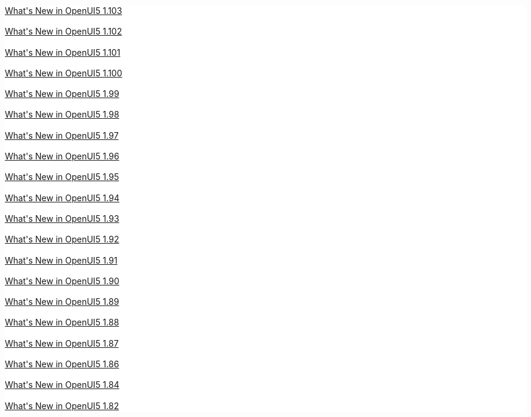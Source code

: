 [What's New in OpenUI5 1.103](what-s-new-in-openui5-1-103-0e98c76.md "With this release OpenUI5 is upgraded from version 1.102 to 1.103.")

[What's New in OpenUI5 1.102](what-s-new-in-openui5-1-102-f038c99.md "With this release OpenUI5 is upgraded from version 1.101 to 1.102.")

[What's New in OpenUI5 1.101](what-s-new-in-openui5-1-101-7733b00.md "With this release OpenUI5 is upgraded from version 1.100 to 1.101.")

[What's New in OpenUI5 1.100](what-s-new-in-openui5-1-100-27dec1d.md "With this release OpenUI5 is upgraded from version 1.99 to 1.100.")

[What's New in OpenUI5 1.99](what-s-new-in-openui5-1-99-4f35848.md "With this release OpenUI5 is upgraded from version 1.98 to 1.99.")

[What's New in OpenUI5 1.98](what-s-new-in-openui5-1-98-d9f16f2.md "With this release OpenUI5 is upgraded from version 1.97 to 1.98.")

[What's New in OpenUI5 1.97](what-s-new-in-openui5-1-97-fa0e282.md "With this release OpenUI5 is upgraded from version 1.96 to 1.97.")

[What's New in OpenUI5 1.96](what-s-new-in-openui5-1-96-7a9269f.md "With this release OpenUI5 is upgraded from version 1.95 to 1.96.")

[What's New in OpenUI5 1.95](what-s-new-in-openui5-1-95-a1aea67.md "With this release OpenUI5 is upgraded from version 1.94 to 1.95.")

[What's New in OpenUI5 1.94](what-s-new-in-openui5-1-94-c40f1e6.md "With this release OpenUI5 is upgraded from version 1.93 to 1.94.")

[What's New in OpenUI5 1.93](what-s-new-in-openui5-1-93-f273340.md "With this release OpenUI5 is upgraded from version 1.92 to 1.93.")

[What's New in OpenUI5 1.92](what-s-new-in-openui5-1-92-1ef345d.md "With this release OpenUI5 is upgraded from version 1.91 to 1.92.")

[What's New in OpenUI5 1.91](what-s-new-in-openui5-1-91-0a2bd79.md "With this release OpenUI5 is upgraded from version 1.90 to 1.91.")

[What's New in OpenUI5 1.90](what-s-new-in-openui5-1-90-91c10c2.md "With this release OpenUI5 is upgraded from version 1.89 to 1.90.")

[What's New in OpenUI5 1.89](what-s-new-in-openui5-1-89-e56cddc.md "With this release OpenUI5 is upgraded from version 1.88 to 1.89.")

[What's New in OpenUI5 1.88](what-s-new-in-openui5-1-88-e15a206.md "With this release OpenUI5 is upgraded from version 1.87 to 1.88.")

[What's New in OpenUI5 1.87](what-s-new-in-openui5-1-87-b506da7.md "With this release OpenUI5 is upgraded from version 1.86 to 1.87.")

[What's New in OpenUI5 1.86](what-s-new-in-openui5-1-86-4c1c959.md "With this release OpenUI5 is upgraded from version 1.85 to 1.86.")

[What's New in OpenUI5 1.84](what-s-new-in-openui5-1-84-dc76640.md "With this release OpenUI5 is upgraded from version 1.82 to 1.84.")

[What's New in OpenUI5 1.82](what-s-new-in-openui5-1-82-3a8dd13.md "With this release OpenUI5 is upgraded from version 1.81 to 1.82.")

